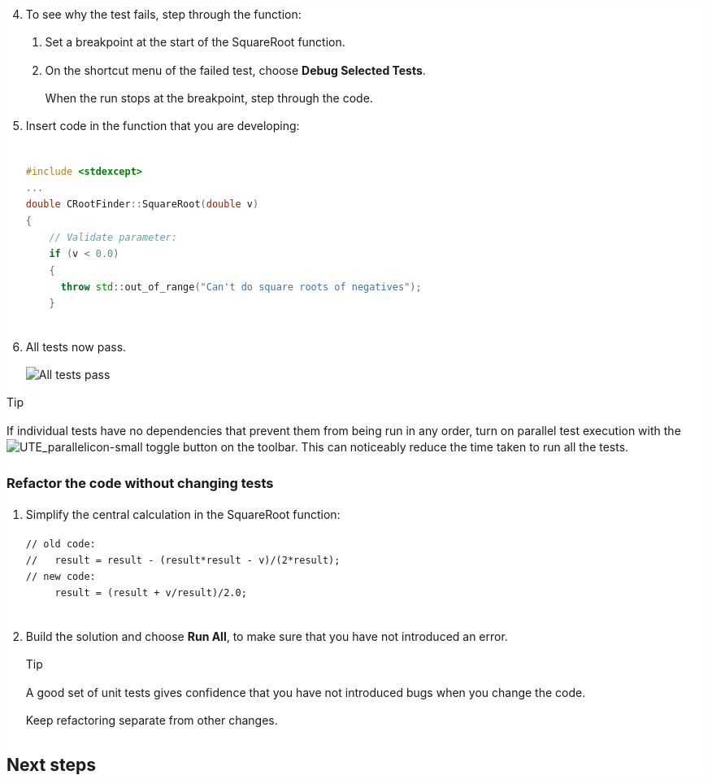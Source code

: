 4. To see why the test fails, step through the function:  
  
    1. Set a breakpoint at the start of the SquareRoot function.  
  
    2. On the shortcut menu of the failed test, choose **Debug Selected Tests**.  
  
         When the run stops at the breakpoint, step through the code.  
  
5. Insert code in the function that you are developing:  
  
    ```cpp  
  
    #include <stdexcept>  
    ...  
    double CRootFinder::SquareRoot(double v)  
    {  
        // Validate parameter:  
        if (v < 0.0)   
        {  
          throw std::out_of_range("Can't do square roots of negatives");  
        }  
  
    ```  
  
6. All tests now pass.  
  
     ![All tests pass](../test/media/ute-ult-alltestspass.png "UTE_ULT_AllTestsPass")  
  
> [!TIP]
> If individual tests have no dependencies that prevent them from being run in any order, turn on parallel test execution with the ![UTE&#95;parallelicon&#45;small](../test/media/ute-parallelicon-small.png "UTE_parallelicon-small") toggle button on the toolbar. This can noticeably reduce the time taken to run all the tests.  
  
### <a name="refactor"></a> Refactor the code without changing tests  
  
1. Simplify the central calculation in the SquareRoot function:  
  
    ```  
    // old code:  
    //   result = result - (result*result - v)/(2*result);  
    // new code:  
         result = (result + v/result)/2.0;  
  
    ```  
  
2. Build the solution and choose **Run All**, to make sure that you have not introduced an error.  
  
    > [!TIP]
    > A good set of unit tests gives confidence that you have not introduced bugs when you change the code.  
    >   
    >  Keep refactoring separate from other changes.  
  
## Next steps  
  